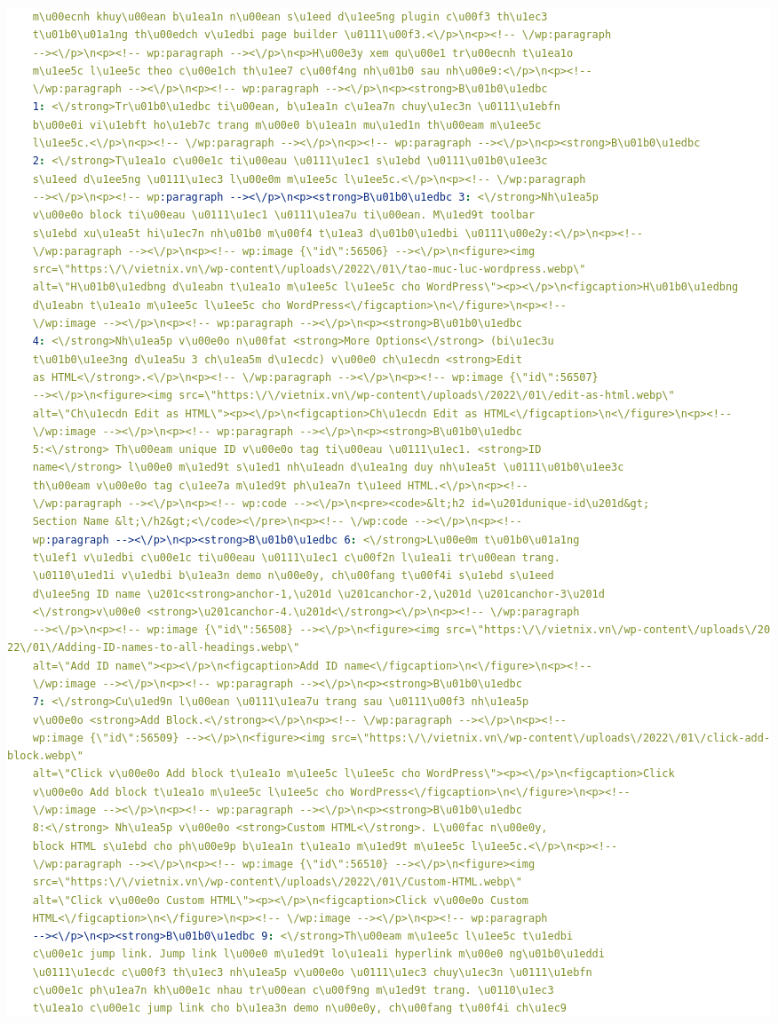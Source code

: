 ```yaml
    m\u00ecnh khuy\u00ean b\u1ea1n n\u00ean s\u1eed d\u1ee5ng plugin c\u00f3 th\u1ec3
    t\u01b0\u01a1ng th\u00edch v\u1edbi page builder \u0111\u00f3.<\/p>\n<p><!-- \/wp:paragraph
    --><\/p>\n<p><!-- wp:paragraph --><\/p>\n<p>H\u00e3y xem qu\u00e1 tr\u00ecnh t\u1ea1o
    m\u1ee5c l\u1ee5c theo c\u00e1ch th\u1ee7 c\u00f4ng nh\u01b0 sau nh\u00e9:<\/p>\n<p><!--
    \/wp:paragraph --><\/p>\n<p><!-- wp:paragraph --><\/p>\n<p><strong>B\u01b0\u1edbc
    1: <\/strong>Tr\u01b0\u1edbc ti\u00ean, b\u1ea1n c\u1ea7n chuy\u1ec3n \u0111\u1ebfn
    b\u00e0i vi\u1ebft ho\u1eb7c trang m\u00e0 b\u1ea1n mu\u1ed1n th\u00eam m\u1ee5c
    l\u1ee5c.<\/p>\n<p><!-- \/wp:paragraph --><\/p>\n<p><!-- wp:paragraph --><\/p>\n<p><strong>B\u01b0\u1edbc
    2: <\/strong>T\u1ea1o c\u00e1c ti\u00eau \u0111\u1ec1 s\u1ebd \u0111\u01b0\u1ee3c
    s\u1eed d\u1ee5ng \u0111\u1ec3 l\u00e0m m\u1ee5c l\u1ee5c.<\/p>\n<p><!-- \/wp:paragraph
    --><\/p>\n<p><!-- wp:paragraph --><\/p>\n<p><strong>B\u01b0\u1edbc 3: <\/strong>Nh\u1ea5p
    v\u00e0o block ti\u00eau \u0111\u1ec1 \u0111\u1ea7u ti\u00ean. M\u1ed9t toolbar
    s\u1ebd xu\u1ea5t hi\u1ec7n nh\u01b0 m\u00f4 t\u1ea3 d\u01b0\u1edbi \u0111\u00e2y:<\/p>\n<p><!--
    \/wp:paragraph --><\/p>\n<p><!-- wp:image {\"id\":56506} --><\/p>\n<figure><img
    src=\"https:\/\/vietnix.vn\/wp-content\/uploads\/2022\/01\/tao-muc-luc-wordpress.webp\"
    alt=\"H\u01b0\u1edbng d\u1eabn t\u1ea1o m\u1ee5c l\u1ee5c cho WordPress\"><p><\/p>\n<figcaption>H\u01b0\u1edbng
    d\u1eabn t\u1ea1o m\u1ee5c l\u1ee5c cho WordPress<\/figcaption>\n<\/figure>\n<p><!--
    \/wp:image --><\/p>\n<p><!-- wp:paragraph --><\/p>\n<p><strong>B\u01b0\u1edbc
    4: <\/strong>Nh\u1ea5p v\u00e0o n\u00fat <strong>More Options<\/strong> (bi\u1ec3u
    t\u01b0\u1ee3ng d\u1ea5u 3 ch\u1ea5m d\u1ecdc) v\u00e0 ch\u1ecdn <strong>Edit
    as HTML<\/strong>.<\/p>\n<p><!-- \/wp:paragraph --><\/p>\n<p><!-- wp:image {\"id\":56507}
    --><\/p>\n<figure><img src=\"https:\/\/vietnix.vn\/wp-content\/uploads\/2022\/01\/edit-as-html.webp\"
    alt=\"Ch\u1ecdn Edit as HTML\"><p><\/p>\n<figcaption>Ch\u1ecdn Edit as HTML<\/figcaption>\n<\/figure>\n<p><!--
    \/wp:image --><\/p>\n<p><!-- wp:paragraph --><\/p>\n<p><strong>B\u01b0\u1edbc
    5:<\/strong> Th\u00eam unique ID v\u00e0o tag ti\u00eau \u0111\u1ec1. <strong>ID
    name<\/strong> l\u00e0 m\u1ed9t s\u1ed1 nh\u1eadn d\u1ea1ng duy nh\u1ea5t \u0111\u01b0\u1ee3c
    th\u00eam v\u00e0o tag c\u1ee7a m\u1ed9t ph\u1ea7n t\u1eed HTML.<\/p>\n<p><!--
    \/wp:paragraph --><\/p>\n<p><!-- wp:code --><\/p>\n<pre><code>&lt;h2 id=\u201dunique-id\u201d&gt;
    Section Name &lt;\/h2&gt;<\/code><\/pre>\n<p><!-- \/wp:code --><\/p>\n<p><!--
    wp:paragraph --><\/p>\n<p><strong>B\u01b0\u1edbc 6: <\/strong>L\u00e0m t\u01b0\u01a1ng
    t\u1ef1 v\u1edbi c\u00e1c ti\u00eau \u0111\u1ec1 c\u00f2n l\u1ea1i tr\u00ean trang.
    \u0110\u1ed1i v\u1edbi b\u1ea3n demo n\u00e0y, ch\u00fang t\u00f4i s\u1ebd s\u1eed
    d\u1ee5ng ID name \u201c<strong>anchor-1,\u201d \u201canchor-2,\u201d \u201canchor-3\u201d
    <\/strong>v\u00e0 <strong>\u201canchor-4.\u201d<\/strong><\/p>\n<p><!-- \/wp:paragraph
    --><\/p>\n<p><!-- wp:image {\"id\":56508} --><\/p>\n<figure><img src=\"https:\/\/vietnix.vn\/wp-content\/uploads\/2022\/01\/Adding-ID-names-to-all-headings.webp\"
    alt=\"Add ID name\"><p><\/p>\n<figcaption>Add ID name<\/figcaption>\n<\/figure>\n<p><!--
    \/wp:image --><\/p>\n<p><!-- wp:paragraph --><\/p>\n<p><strong>B\u01b0\u1edbc
    7: <\/strong>Cu\u1ed9n l\u00ean \u0111\u1ea7u trang sau \u0111\u00f3 nh\u1ea5p
    v\u00e0o <strong>Add Block.<\/strong><\/p>\n<p><!-- \/wp:paragraph --><\/p>\n<p><!--
    wp:image {\"id\":56509} --><\/p>\n<figure><img src=\"https:\/\/vietnix.vn\/wp-content\/uploads\/2022\/01\/click-add-block.webp\"
    alt=\"Click v\u00e0o Add block t\u1ea1o m\u1ee5c l\u1ee5c cho WordPress\"><p><\/p>\n<figcaption>Click
    v\u00e0o Add block t\u1ea1o m\u1ee5c l\u1ee5c cho WordPress<\/figcaption>\n<\/figure>\n<p><!--
    \/wp:image --><\/p>\n<p><!-- wp:paragraph --><\/p>\n<p><strong>B\u01b0\u1edbc
    8:<\/strong> Nh\u1ea5p v\u00e0o <strong>Custom HTML<\/strong>. L\u00fac n\u00e0y,
    block HTML s\u1ebd cho ph\u00e9p b\u1ea1n t\u1ea1o m\u1ed9t m\u1ee5c l\u1ee5c.<\/p>\n<p><!--
    \/wp:paragraph --><\/p>\n<p><!-- wp:image {\"id\":56510} --><\/p>\n<figure><img
    src=\"https:\/\/vietnix.vn\/wp-content\/uploads\/2022\/01\/Custom-HTML.webp\"
    alt=\"Click v\u00e0o Custom HTML\"><p><\/p>\n<figcaption>Click v\u00e0o Custom
    HTML<\/figcaption>\n<\/figure>\n<p><!-- \/wp:image --><\/p>\n<p><!-- wp:paragraph
    --><\/p>\n<p><strong>B\u01b0\u1edbc 9: <\/strong>Th\u00eam m\u1ee5c l\u1ee5c t\u1edbi
    c\u00e1c jump link. Jump link l\u00e0 m\u1ed9t lo\u1ea1i hyperlink m\u00e0 ng\u01b0\u1eddi
    \u0111\u1ecdc c\u00f3 th\u1ec3 nh\u1ea5p v\u00e0o \u0111\u1ec3 chuy\u1ec3n \u0111\u1ebfn
    c\u00e1c ph\u1ea7n kh\u00e1c nhau tr\u00ean c\u00f9ng m\u1ed9t trang. \u0110\u1ec3
    t\u1ea1o c\u00e1c jump link cho b\u1ea3n demo n\u00e0y, ch\u00fang t\u00f4i ch\u1ec9
```